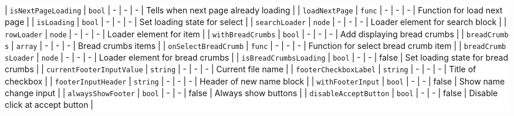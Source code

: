 | `isNextPageLoading`            |     `bool`     |    -     |   -    |    -    | Tells when next page already loading                          |
| `loadNextPage`                 |     `func`     |    -     |   -    |    -    | Function for load next page                                   |
| `isLoading`                    |     `bool`     |    -     |   -    |    -    | Set loading state for select                                  |
| `searchLoader`                 |     `node`     |    -     |   -    |    -    | Loader element for search block                               |
| `rowLoader`                    |     `node`     |    -     |   -    |    -    | Loader element for item                                       |
| `withBreadCrumbs`              |     `bool`     |    -     |   -    |    -    | Add displaying bread crumbs                                   |
| `breadCrumbs`                  |    `array`     |    -     |   -    |    -    | Bread crumbs items                                            |
| `onSelectBreadCrumb`           |     `func`     |    -     |   -    |    -    | Function for select bread crumb item                          |
| `breadCrumbsLoader`            |     `node`     |    -     |   -    |    -    | Loader element for bread crumbs                               |
| `isBreadCrumbsLoading`         |     `bool`     |    -     |   -    |  false  | Set loading state for bread crumbs                            |
| `currentFooterInputValue`      |    `string`    |    -     |   -    |    -    | Current file name                                             |
| `footerCheckboxLabel`          |    `string`    |    -     |   -    |    -    | Title of checkbox                                             |
| `footerInputHeader`            |    `string`    |    -     |   -    |    -    | Header of new name block                                      |
| `withFooterInput`              |     `bool`     |    -     |   -    |  false  | Show name change input                                        |
| `alwaysShowFooter`             |     `bool`     |    -     |   -    |  false  | Always show buttons                                           |
| `disableAcceptButton`          |     `bool`     |    -     |   -    |  false  | Disable click at accept button                                |
